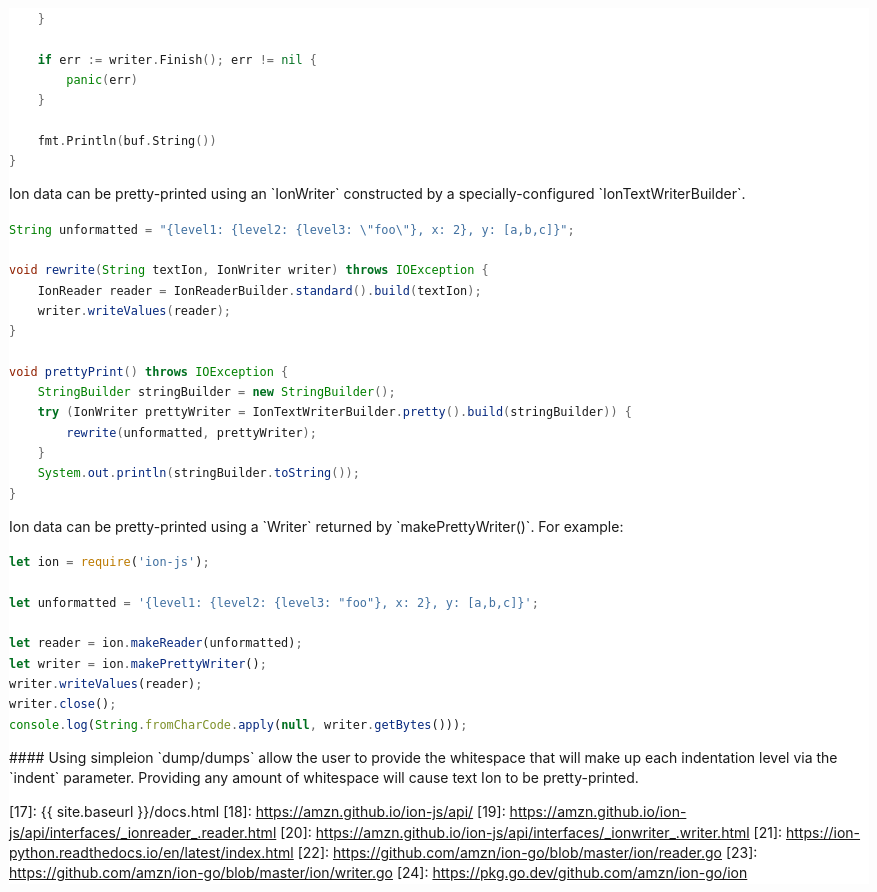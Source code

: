 ```go
	}

	if err := writer.Finish(); err != nil {
		panic(err)
	}

	fmt.Println(buf.String())
}
```
</div>

<div class="tabpane Java" markdown="1">
Ion data can be pretty-printed using an `IonWriter` constructed by a specially-configured
`IonTextWriterBuilder`.

```java
String unformatted = "{level1: {level2: {level3: \"foo\"}, x: 2}, y: [a,b,c]}";

void rewrite(String textIon, IonWriter writer) throws IOException {
    IonReader reader = IonReaderBuilder.standard().build(textIon);
    writer.writeValues(reader);
}

void prettyPrint() throws IOException {
    StringBuilder stringBuilder = new StringBuilder();
    try (IonWriter prettyWriter = IonTextWriterBuilder.pretty().build(stringBuilder)) {
        rewrite(unformatted, prettyWriter);
    }
    System.out.println(stringBuilder.toString());
}
```
</div>

<div class="tabpane JavaScript" markdown="1">
Ion data can be pretty-printed using a `Writer` returned by `makePrettyWriter()`.  For example:

```javascript
let ion = require('ion-js');

let unformatted = '{level1: {level2: {level3: "foo"}, x: 2}, y: [a,b,c]}';

let reader = ion.makeReader(unformatted);
let writer = ion.makePrettyWriter();
writer.writeValues(reader);
writer.close();
console.log(String.fromCharCode.apply(null, writer.getBytes()));
```
</div>

<div class="tabpane Python" markdown="1">
#### Using simpleion
`dump/dumps` allow the user to provide the whitespace that will make up each
indentation level via the `indent` parameter. Providing any amount of
whitespace will cause text Ion to be pretty-printed.


[1]: https://github.com/amzn/ion-java
[2]: https://www.javadoc.io/doc/com.amazon.ion/ion-java/
[3]: https://www.javadoc.io/doc/com.amazon.ion/ion-java/latest/com/amazon/ion/IonSystem.html
[4]: https://www.javadoc.io/doc/com.amazon.ion/ion-java/latest/com/amazon/ion/IonReader.html
[5]: https://www.javadoc.io/doc/com.amazon.ion/ion-java/latest/com/amazon/ion/IonWriter.html
[6]: https://www.javadoc.io/doc/com.amazon.ion/ion-java/latest/com/amazon/ion/system/IonTextWriterBuilder.html
[7]: https://www.javadoc.io/doc/com.amazon.ion/ion-java/latest/com/amazon/ion/SymbolTable.html
[8]: https://www.javadoc.io/doc/com.amazon.ion/ion-java/latest/com/amazon/ion/IonCatalog.html
[9]: https://www.javadoc.io/doc/com.amazon.ion/ion-java/latest/com/amazon/ion/system/SimpleCatalog.html
[10]: https://docs.oracle.com/javase/8/docs/api/java/io/OutputStream.html
[11]: https://docs.oracle.com/javase/8/docs/api/java/io/ByteArrayOutputStream.html
[12]: https://docs.oracle.com/javase/8/docs/api/java/math/BigInteger.html
[13]: https://docs.oracle.com/javase/8/docs/api/java/io/BufferedReader.html
[14]: https://amzn.github.io/ion-c/
[15]: https://www.javadoc.io/doc/com.amazon.ion/ion-java/latest/com/amazon/ion/system/IonBinaryWriterBuilder.html
[16]: https://www.javadoc.io/doc/com.amazon.ion/ion-java/latest/com/amazon/ion/system/IonReaderBuilder.html
[17]: {{ site.baseurl }}/docs.html
[18]: https://amzn.github.io/ion-js/api/
[19]: https://amzn.github.io/ion-js/api/interfaces/_ionreader_.reader.html
[20]: https://amzn.github.io/ion-js/api/interfaces/_ionwriter_.writer.html
[21]: https://ion-python.readthedocs.io/en/latest/index.html
[22]: https://github.com/amzn/ion-go/blob/master/ion/reader.go
[23]: https://github.com/amzn/ion-go/blob/master/ion/writer.go
[24]: https://pkg.go.dev/github.com/amzn/ion-go/ion